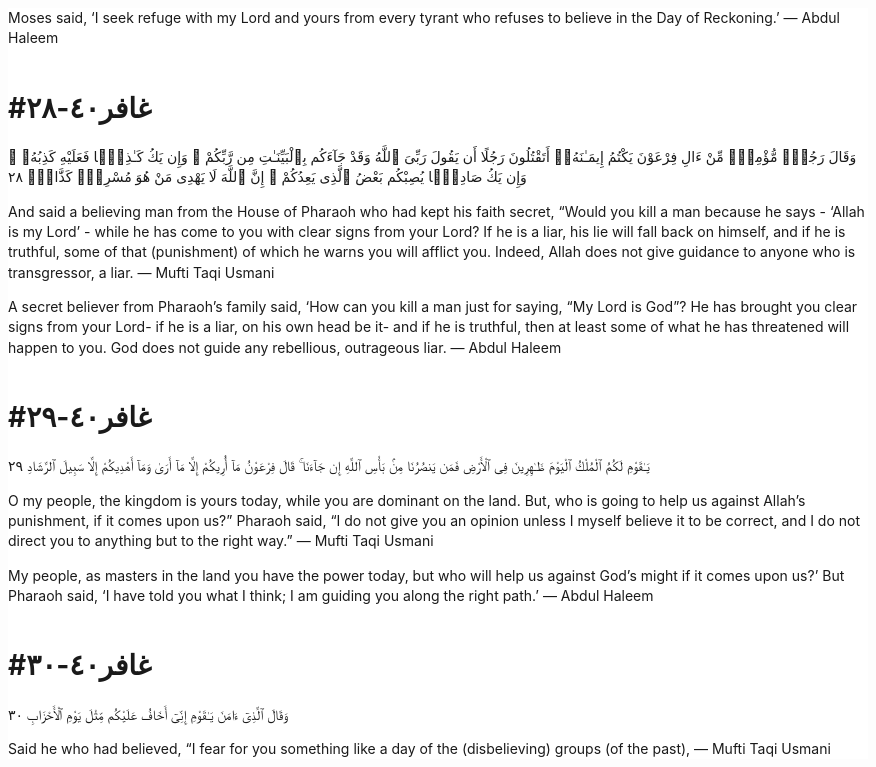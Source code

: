 
Moses said, ‘I seek refuge with my Lord and yours from every tyrant who refuses to believe in the Day of Reckoning.’
— Abdul Haleem



# #غافر٤٠-٢٨
وَقَالَ رَجُلٌۭ مُّؤْمِنٌۭ مِّنْ ءَالِ فِرْعَوْنَ يَكْتُمُ إِيمَـٰنَهُۥٓ أَتَقْتُلُونَ رَجُلًا أَن يَقُولَ رَبِّىَ ٱللَّهُ وَقَدْ جَآءَكُم بِٱلْبَيِّنَـٰتِ مِن رَّبِّكُمْ ۖ وَإِن يَكُ كَـٰذِبًۭا فَعَلَيْهِ كَذِبُهُۥ ۖ وَإِن يَكُ صَادِقًۭا يُصِبْكُم بَعْضُ ٱلَّذِى يَعِدُكُمْ ۖ إِنَّ ٱللَّهَ لَا يَهْدِى مَنْ هُوَ مُسْرِفٌۭ كَذَّابٌۭ ٢٨

And said a believing man from the House of Pharaoh who had kept his faith secret, “Would you kill a man because he says - ‘Allah is my Lord’ - while he has come to you with clear signs from your Lord? If he is a liar, his lie will fall back on himself, and if he is truthful, some of that (punishment) of which he warns you will afflict you. Indeed, Allah does not give guidance to anyone who is transgressor, a liar.
— Mufti Taqi Usmani


A secret believer from Pharaoh’s family said, ‘How can you kill a man just for saying, “My Lord is God”? He has brought you clear signs from your Lord- if he is a liar, on his own head be it- and if he is truthful, then at least some of what he has threatened will happen to you. God does not guide any rebellious, outrageous liar.
— Abdul Haleem



# #غافر٤٠-٢٩
يَـٰقَوْمِ لَكُمُ ٱلْمُلْكُ ٱلْيَوْمَ ظَـٰهِرِينَ فِى ٱلْأَرْضِ فَمَن يَنصُرُنَا مِنۢ بَأْسِ ٱللَّهِ إِن جَآءَنَا ۚ قَالَ فِرْعَوْنُ مَآ أُرِيكُمْ إِلَّا مَآ أَرَىٰ وَمَآ أَهْدِيكُمْ إِلَّا سَبِيلَ ٱلرَّشَادِ ٢٩

O my people, the kingdom is yours today, while you are dominant on the land. But, who is going to help us against Allah’s punishment, if it comes upon us?” Pharaoh said, “I do not give you an opinion unless I myself believe it to be correct, and I do not direct you to anything but to the right way.”
— Mufti Taqi Usmani


My people, as masters in the land you have the power today, but who will help us against God’s might if it comes upon us?’ But Pharaoh said, ‘I have told you what I think; I am guiding you along the right path.’
— Abdul Haleem



# #غافر٤٠-٣٠
وَقَالَ ٱلَّذِىٓ ءَامَنَ يَـٰقَوْمِ إِنِّىٓ أَخَافُ عَلَيْكُم مِّثْلَ يَوْمِ ٱلْأَحْزَابِ ٣٠

Said he who had believed, “I fear for you something like a day of the (disbelieving) groups (of the past),
— Mufti Taqi Usmani
